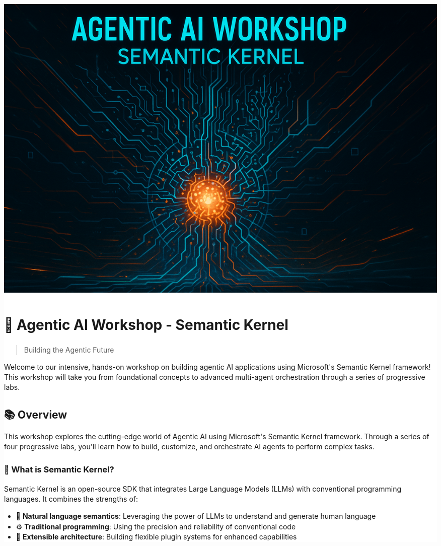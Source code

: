 <img src="img/banner.png" alt="Workshop Banner" width="100%">

# 🚀 Agentic AI Workshop - Semantic Kernel

> Building the Agentic Future

Welcome to our intensive, hands-on workshop on building agentic AI applications using Microsoft's Semantic Kernel framework! This workshop will take you from foundational concepts to advanced multi-agent orchestration through a series of progressive labs.

## 📚 Overview

This workshop explores the cutting-edge world of Agentic AI using Microsoft's Semantic Kernel framework. Through a series of four progressive labs, you'll learn how to build, customize, and orchestrate AI agents to perform complex tasks.

### 🧠 What is Semantic Kernel?

Semantic Kernel is an open-source SDK that integrates Large Language Models (LLMs) with conventional programming languages. It combines the strengths of:

- 🔄 **Natural language semantics**: Leveraging the power of LLMs to understand and generate human language
- ⚙️ **Traditional programming**: Using the precision and reliability of conventional code
- 🧩 **Extensible architecture**: Building flexible plugin systems for enhanced capabilities
